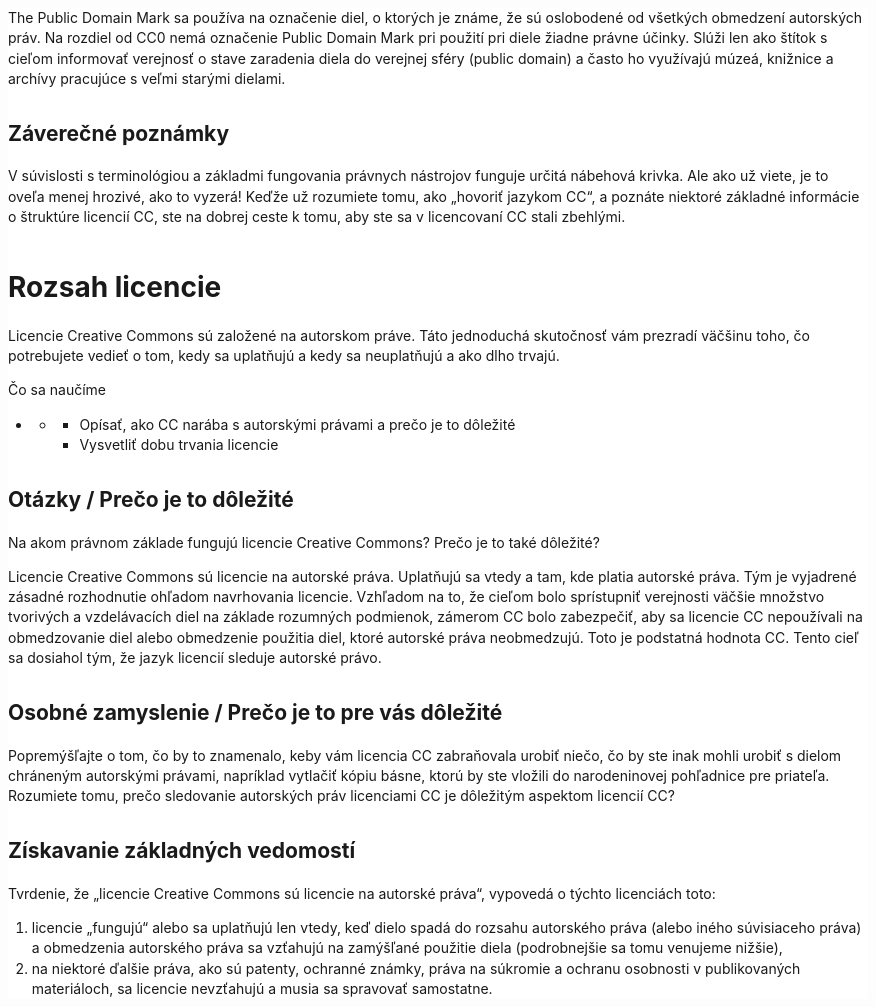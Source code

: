 The Public Domain Mark sa používa na označenie diel, o ktorých je známe, že sú oslobodené od všetkých obmedzení autorských práv. Na rozdiel od CC0 nemá označenie Public Domain Mark pri použití pri diele žiadne právne účinky. Slúži len ako štítok s cieľom informovať verejnosť o stave zaradenia diela do verejnej sféry (public domain) a často ho využívajú múzeá, knižnice a archívy pracujúce s veľmi starými dielami.

## Záverečné poznámky

V súvislosti s terminológiou a základmi fungovania právnych nástrojov funguje určitá nábehová krivka. Ale ako už viete, je to oveľa menej hrozivé, ako to vyzerá! Keďže už rozumiete tomu, ako „hovoriť jazykom CC“, a poznáte niektoré základné informácie o štruktúre licencií CC, ste na dobrej ceste k tomu, aby ste sa v licencovaní CC stali zbehlými.

# Rozsah licencie

Licencie Creative Commons sú založené na autorskom práve. Táto jednoduchá skutočnosť vám prezradí väčšinu toho, čo potrebujete vedieť
o tom, kedy sa uplatňujú a kedy sa neuplatňujú a ako dlho trvajú.

Čo sa naučíme

* + - Opísať, ako CC narába s autorskými právami a prečo je to dôležité
    * Vysvetliť dobu trvania licencie

## Otázky / Prečo je to dôležité

Na akom právnom základe fungujú licencie Creative Commons? Prečo je to také dôležité?

Licencie Creative Commons sú licencie na autorské práva. Uplatňujú sa vtedy a tam, kde platia autorské práva. Tým je vyjadrené zásadné rozhodnutie ohľadom navrhovania licencie. Vzhľadom na to, že cieľom bolo sprístupniť verejnosti väčšie množstvo tvorivých a vzdelávacích diel na základe rozumných podmienok, zámerom CC bolo zabezpečiť, aby sa licencie CC nepoužívali na obmedzovanie diel alebo obmedzenie použitia diel, ktoré autorské práva neobmedzujú. Toto je podstatná hodnota CC. Tento cieľ sa dosiahol tým, že jazyk licencií sleduje autorské právo.

## Osobné zamyslenie / Prečo je to pre vás dôležité

Popremýšľajte o tom, čo by to znamenalo, keby vám licencia CC zabraňovala urobiť niečo, čo by ste inak mohli urobiť s dielom chráneným autorskými právami, napríklad vytlačiť kópiu básne, ktorú by ste vložili do narodeninovej pohľadnice pre priateľa. Rozumiete tomu, prečo sledovanie autorských práv licenciami CC je dôležitým aspektom licencií CC?

## Získavanie základných vedomostí

Tvrdenie, že „licencie Creative Commons sú licencie na autorské práva“, vypovedá o týchto licenciách toto:

1. licencie „fungujú“ alebo sa uplatňujú len vtedy, keď dielo spadá do rozsahu autorského práva (alebo iného súvisiaceho práva) a obmedzenia autorského práva sa vzťahujú na zamýšľané použitie diela (podrobnejšie sa tomu venujeme nižšie),
2. na niektoré ďalšie práva, ako sú patenty, ochranné známky, práva na súkromie
   a ochranu osobnosti v publikovaných materiáloch, sa licencie nevzťahujú a musia sa spravovať samostatne.
